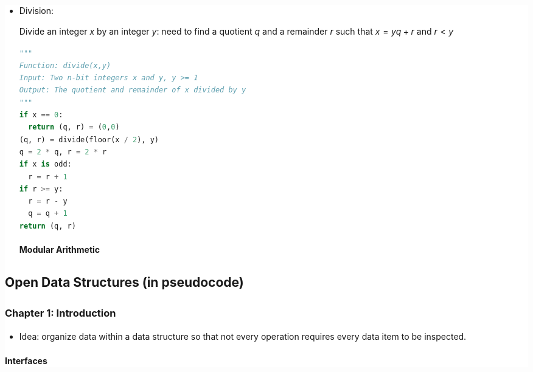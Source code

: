 * Division:

  Divide an integer $x$ by an integer $y$: need to find a quotient $q$ and a remainder $r$ such that $x = yq + r$ and $r < y$

  ```python
  """
  Function: divide(x,y)
  Input: Two n-bit integers x and y, y >= 1
  Output: The quotient and remainder of x divided by y
  """
  if x == 0:
    return (q, r) = (0,0)
  (q, r) = divide(floor(x / 2), y)
  q = 2 * q, r = 2 * r
  if x is odd: 
    r = r + 1
  if r >= y:
    r = r - y
    q = q + 1
  return (q, r)
  ```

  #### Modular Arithmetic

## Open Data Structures (in pseudocode)

### Chapter 1: Introduction

* Idea: organize data within a data structure so that not every operation requires every data item to be inspected.

#### Interfaces

